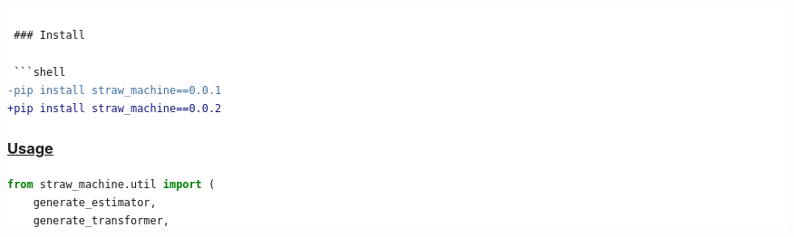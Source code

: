 ```diff
 
 ### Install
 
 ```shell
-pip install straw_machine==0.0.1
+pip install straw_machine==0.0.2
 ```
 
 ### [Usage](example/example.ipynb)
 ```python
 from straw_machine.util import (
     generate_estimator, 
     generate_transformer,
```

